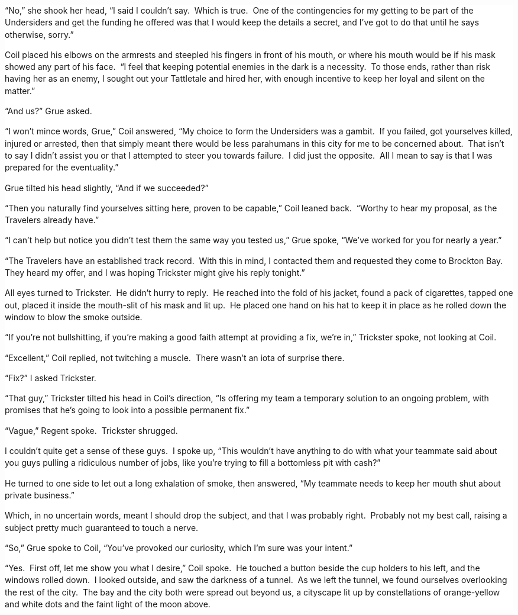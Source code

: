 “No,” she shook her head, “I said I couldn’t say.  Which is true.  One of the contingencies for my getting to be part of the Undersiders and get the funding he offered was that I would keep the details a secret, and I’ve got to do that until he says otherwise, sorry.”

Coil placed his elbows on the armrests and steepled his fingers in front of his mouth, or where his mouth would be if his mask showed any part of his face.  “I feel that keeping potential enemies in the dark is a necessity.  To those ends, rather than risk having her as an enemy, I sought out your Tattletale and hired her, with enough incentive to keep her loyal and silent on the matter.”

“And us?” Grue asked.

“I won’t mince words, Grue,” Coil answered, “My choice to form the Undersiders was a gambit.  If you failed, got yourselves killed, injured or arrested, then that simply meant there would be less parahumans in this city for me to be concerned about.  That isn’t to say I didn’t assist you or that I attempted to steer you towards failure.  I did just the opposite.  All I mean to say is that I was prepared for the eventuality.”

Grue tilted his head slightly, “And if we succeeded?”

“Then you naturally find yourselves sitting here, proven to be capable,” Coil leaned back.  “Worthy to hear my proposal, as the Travelers already have.”

“I can’t help but notice you didn’t test them the same way you tested us,” Grue spoke, “We’ve worked for you for nearly a year.”

“The Travelers have an established track record.  With this in mind, I contacted them and requested they come to Brockton Bay.  They heard my offer, and I was hoping Trickster might give his reply tonight.”

All eyes turned to Trickster.  He didn’t hurry to reply.  He reached into the fold of his jacket, found a pack of cigarettes, tapped one out, placed it inside the mouth-slit of his mask and lit up.  He placed one hand on his hat to keep it in place as he rolled down the window to blow the smoke outside.

“If you’re not bullshitting, if you’re making a good faith attempt at providing a fix, we’re in,” Trickster spoke, not looking at Coil.

“Excellent,” Coil replied, not twitching a muscle.  There wasn’t an iota of surprise there.

“Fix?” I asked Trickster.

“That guy,” Trickster tilted his head in Coil’s direction, “Is offering my team a temporary solution to an ongoing problem, with promises that he’s going to look into a possible permanent fix.”

“Vague,” Regent spoke.  Trickster shrugged.

I couldn’t quite get a sense of these guys.  I spoke up, “This wouldn’t have anything to do with what your teammate said about you guys pulling a ridiculous number of jobs, like you’re trying to fill a bottomless pit with cash?”

He turned to one side to let out a long exhalation of smoke, then answered, “My teammate needs to keep her mouth shut about private business.”

Which, in no uncertain words, meant I should drop the subject, and that I was probably right.  Probably not my best call, raising a subject pretty much guaranteed to touch a nerve.

“So,” Grue spoke to Coil, “You’ve provoked our curiosity, which I’m sure was your intent.”

“Yes.  First off, let me show you what I desire,” Coil spoke.  He touched a button beside the cup holders to his left, and the windows rolled down.  I looked outside, and saw the darkness of a tunnel.  As we left the tunnel, we found ourselves overlooking the rest of the city.  The bay and the city both were spread out beyond us, a cityscape lit up by constellations of orange-yellow and white dots and the faint light of the moon above.
